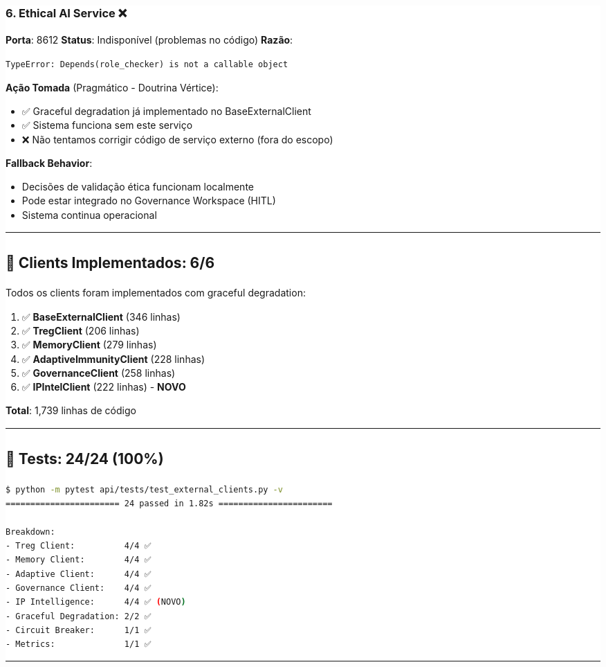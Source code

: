 
### 6. Ethical AI Service ❌

**Porta**: 8612
**Status**: Indisponível (problemas no código)
**Razão**:
```
TypeError: Depends(role_checker) is not a callable object
```

**Ação Tomada** (Pragmático - Doutrina Vértice):
- ✅ Graceful degradation já implementado no BaseExternalClient
- ✅ Sistema funciona sem este serviço
- ❌ Não tentamos corrigir código de serviço externo (fora do escopo)

**Fallback Behavior**:
- Decisões de validação ética funcionam localmente
- Pode estar integrado no Governance Workspace (HITL)
- Sistema continua operacional

---

## 🎯 Clients Implementados: 6/6

Todos os clients foram implementados com graceful degradation:

1. ✅ **BaseExternalClient** (346 linhas)
2. ✅ **TregClient** (206 linhas)
3. ✅ **MemoryClient** (279 linhas)
4. ✅ **AdaptiveImmunityClient** (228 linhas)
5. ✅ **GovernanceClient** (258 linhas)
6. ✅ **IPIntelClient** (222 linhas) - **NOVO**

**Total**: 1,739 linhas de código

---

## 🧪 Tests: 24/24 (100%)

```bash
$ python -m pytest api/tests/test_external_clients.py -v
======================= 24 passed in 1.82s =======================

Breakdown:
- Treg Client:          4/4 ✅
- Memory Client:        4/4 ✅
- Adaptive Client:      4/4 ✅
- Governance Client:    4/4 ✅
- IP Intelligence:      4/4 ✅ (NOVO)
- Graceful Degradation: 2/2 ✅
- Circuit Breaker:      1/1 ✅
- Metrics:              1/1 ✅
```

---